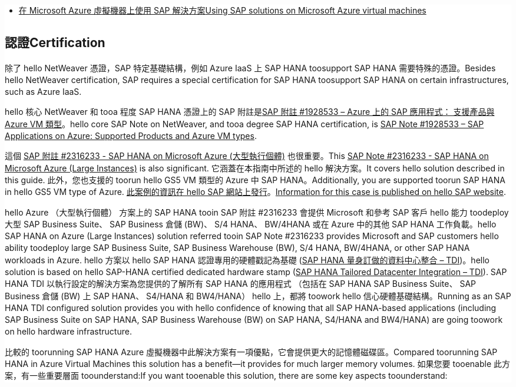 
- [<span data-ttu-id="9a26e-178">在 Microsoft Azure 虛擬機器上使用 SAP 解決方案</span><span class="sxs-lookup"><span data-stu-id="9a26e-178">Using SAP solutions on Microsoft Azure virtual machines</span></span>](get-started.md?toc=%2fazure%2fvirtual-machines%2flinux%2ftoc.json)

## <a name="certification"></a><span data-ttu-id="9a26e-179">認證</span><span class="sxs-lookup"><span data-stu-id="9a26e-179">Certification</span></span>

<span data-ttu-id="9a26e-180">除了 hello NetWeaver 憑證，SAP 特定基礎結構，例如 Azure IaaS 上 SAP HANA toosupport SAP HANA 需要特殊的憑證。</span><span class="sxs-lookup"><span data-stu-id="9a26e-180">Besides hello NetWeaver certification, SAP requires a special certification for SAP HANA toosupport SAP HANA on certain infrastructures, such as Azure IaaS.</span></span>

<span data-ttu-id="9a26e-181">hello 核心 NetWeaver 和 tooa 程度 SAP HANA 憑證上的 SAP 附註是[SAP 附註 #1928533 – Azure 上的 SAP 應用程式： 支援產品與 Azure VM 類型](https://launchpad.support.sap.com/#/notes/1928533)。</span><span class="sxs-lookup"><span data-stu-id="9a26e-181">hello core SAP Note on NetWeaver, and tooa degree SAP HANA certification, is [SAP Note #1928533 – SAP Applications on Azure: Supported Products and Azure VM types](https://launchpad.support.sap.com/#/notes/1928533).</span></span>

<span data-ttu-id="9a26e-182">這個 [SAP 附註 #2316233 - SAP HANA on Microsoft Azure (大型執行個體)](https://launchpad.support.sap.com/#/notes/2316233/E) 也很重要。</span><span class="sxs-lookup"><span data-stu-id="9a26e-182">This [SAP Note #2316233 - SAP HANA on Microsoft Azure (Large Instances)](https://launchpad.support.sap.com/#/notes/2316233/E) is also significant.</span></span> <span data-ttu-id="9a26e-183">它涵蓋在本指南中所述的 hello 解決方案。</span><span class="sxs-lookup"><span data-stu-id="9a26e-183">It covers hello solution described in this guide.</span></span> <span data-ttu-id="9a26e-184">此外，您也支援的 toorun hello GS5 VM 類型的 Azure 中 SAP HANA。</span><span class="sxs-lookup"><span data-stu-id="9a26e-184">Additionally, you are supported toorun SAP HANA in hello GS5 VM type of Azure.</span></span> <span data-ttu-id="9a26e-185">[此案例的資訊在 hello SAP 網站上發行](http://global.sap.com/community/ebook/2014-09-02-hana-hardware/enEN/iaas.html)。</span><span class="sxs-lookup"><span data-stu-id="9a26e-185">[Information for this case is published on hello SAP website](http://global.sap.com/community/ebook/2014-09-02-hana-hardware/enEN/iaas.html).</span></span>

<span data-ttu-id="9a26e-186">hello Azure （大型執行個體） 方案上的 SAP HANA tooin SAP 附註 #2316233 會提供 Microsoft 和參考 SAP 客戶 hello 能力 toodeploy 大型 SAP Business Suite、 SAP Business 倉儲 (BW)、 S/4 HANA、 BW/4HANA 或在 Azure 中的其他 SAP HANA 工作負載。</span><span class="sxs-lookup"><span data-stu-id="9a26e-186">hello SAP HANA on Azure (Large Instances) solution referred tooin SAP Note #2316233 provides Microsoft and SAP customers hello ability toodeploy large SAP Business Suite, SAP Business Warehouse (BW), S/4 HANA, BW/4HANA, or other SAP HANA workloads in Azure.</span></span> <span data-ttu-id="9a26e-187">hello 方案以 hello SAP HANA 認證專用的硬體戳記為基礎 ([SAP HANA 量身訂做的資料中心整合 – TDI](https://scn.sap.com/docs/DOC-63140))。</span><span class="sxs-lookup"><span data-stu-id="9a26e-187">hello solution is based on hello SAP-HANA certified dedicated hardware stamp ([SAP HANA Tailored Datacenter Integration – TDI](https://scn.sap.com/docs/DOC-63140)).</span></span> <span data-ttu-id="9a26e-188">SAP HANA TDI 以執行設定的解決方案為您提供的了解所有 SAP HANA 的應用程式 （包括在 SAP HANA SAP Business Suite、 SAP Business 倉儲 (BW) 上 SAP HANA、 S4/HANA 和 BW4/HANA） hello 上，都將 toowork hello 信心硬體基礎結構。</span><span class="sxs-lookup"><span data-stu-id="9a26e-188">Running as an SAP HANA TDI configured solution provides you with hello confidence of knowing that all SAP HANA-based applications (including SAP Business Suite on SAP HANA, SAP Business Warehouse (BW) on SAP HANA, S4/HANA and BW4/HANA) are going toowork on hello hardware infrastructure.</span></span>

<span data-ttu-id="9a26e-189">比較的 toorunning SAP HANA Azure 虛擬機器中此解決方案有一項優點，它會提供更大的記憶體磁碟區。</span><span class="sxs-lookup"><span data-stu-id="9a26e-189">Compared toorunning SAP HANA in Azure Virtual Machines this solution has a benefit—it provides for much larger memory volumes.</span></span> <span data-ttu-id="9a26e-190">如果您要 tooenable 此方案，有一些重要層面 toounderstand:</span><span class="sxs-lookup"><span data-stu-id="9a26e-190">If you want tooenable this solution, there are some key aspects toounderstand:</span></span>
